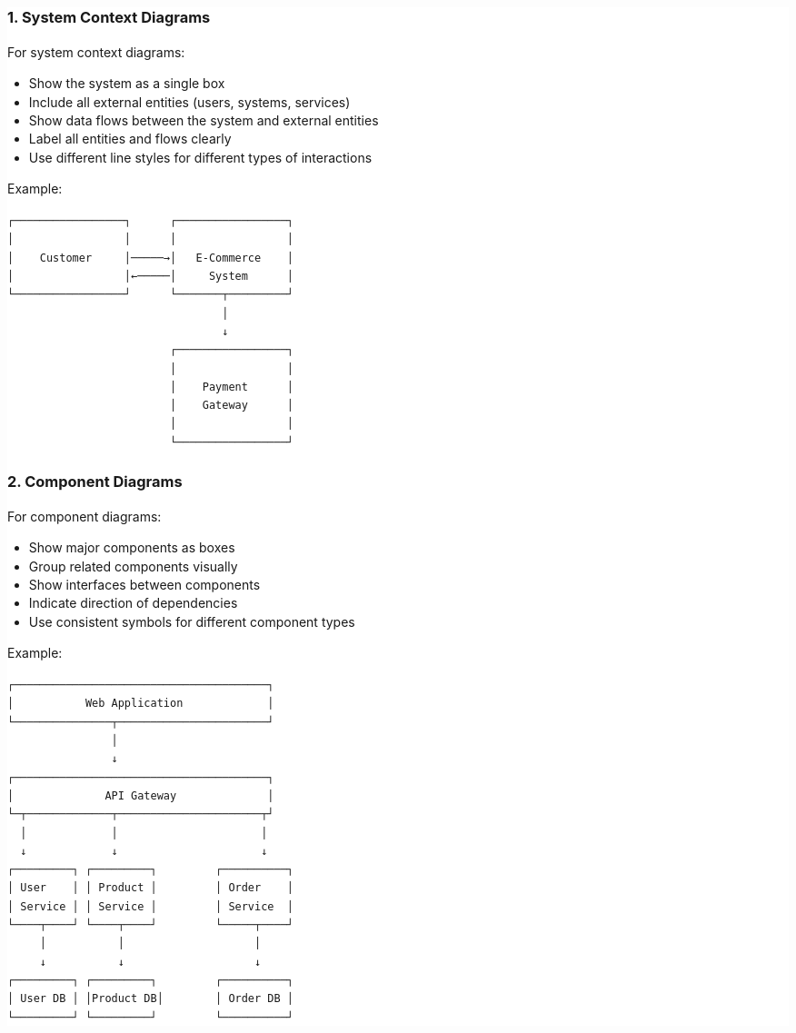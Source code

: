 ### 1. System Context Diagrams

For system context diagrams:

- Show the system as a single box
- Include all external entities (users, systems, services)
- Show data flows between the system and external entities
- Label all entities and flows clearly
- Use different line styles for different types of interactions

Example:
```
┌─────────────────┐      ┌─────────────────┐
│                 │      │                 │
│    Customer     │─────→│   E-Commerce    │
│                 │←─────│     System      │
└─────────────────┘      └───────┬─────────┘
                                 │
                                 ↓
                         ┌─────────────────┐
                         │                 │
                         │    Payment      │
                         │    Gateway      │
                         │                 │
                         └─────────────────┘
```

### 2. Component Diagrams

For component diagrams:

- Show major components as boxes
- Group related components visually
- Show interfaces between components
- Indicate direction of dependencies
- Use consistent symbols for different component types

Example:
```
┌───────────────────────────────────────┐
│           Web Application             │
└───────────────┬───────────────────────┘
                │
                ↓
┌───────────────────────────────────────┐
│              API Gateway              │
└─┬─────────────┬──────────────────────┬┘
  │             │                      │
  ↓             ↓                      ↓
┌─────────┐ ┌─────────┐         ┌──────────┐
│ User    │ │ Product │         │ Order    │
│ Service │ │ Service │         │ Service  │
└────┬────┘ └────┬────┘         └─────┬────┘
     │           │                    │
     ↓           ↓                    ↓
┌─────────┐ ┌─────────┐         ┌──────────┐
│ User DB │ │Product DB│        │ Order DB │
└─────────┘ └─────────┘         └──────────┘
```

